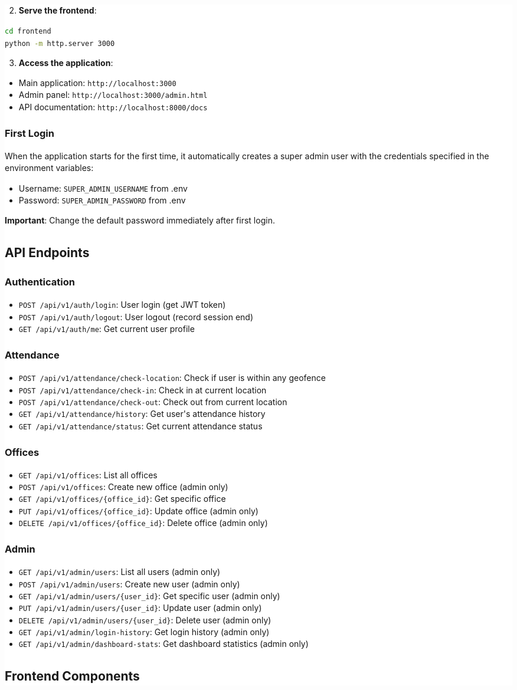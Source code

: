 2. **Serve the frontend**:
```bash
cd frontend
python -m http.server 3000
```

3. **Access the application**:
- Main application: `http://localhost:3000`
- Admin panel: `http://localhost:3000/admin.html`
- API documentation: `http://localhost:8000/docs`

### First Login

When the application starts for the first time, it automatically creates a super admin user with the credentials specified in the environment variables:

- Username: `SUPER_ADMIN_USERNAME` from .env
- Password: `SUPER_ADMIN_PASSWORD` from .env

**Important**: Change the default password immediately after first login.

## API Endpoints

### Authentication
- `POST /api/v1/auth/login`: User login (get JWT token)
- `POST /api/v1/auth/logout`: User logout (record session end)
- `GET /api/v1/auth/me`: Get current user profile

### Attendance
- `POST /api/v1/attendance/check-location`: Check if user is within any geofence
- `POST /api/v1/attendance/check-in`: Check in at current location
- `POST /api/v1/attendance/check-out`: Check out from current location
- `GET /api/v1/attendance/history`: Get user's attendance history
- `GET /api/v1/attendance/status`: Get current attendance status

### Offices
- `GET /api/v1/offices`: List all offices
- `POST /api/v1/offices`: Create new office (admin only)
- `GET /api/v1/offices/{office_id}`: Get specific office
- `PUT /api/v1/offices/{office_id}`: Update office (admin only)
- `DELETE /api/v1/offices/{office_id}`: Delete office (admin only)

### Admin
- `GET /api/v1/admin/users`: List all users (admin only)
- `POST /api/v1/admin/users`: Create new user (admin only)
- `GET /api/v1/admin/users/{user_id}`: Get specific user (admin only)
- `PUT /api/v1/admin/users/{user_id}`: Update user (admin only)
- `DELETE /api/v1/admin/users/{user_id}`: Delete user (admin only)
- `GET /api/v1/admin/login-history`: Get login history (admin only)
- `GET /api/v1/admin/dashboard-stats`: Get dashboard statistics (admin only)

## Frontend Components
